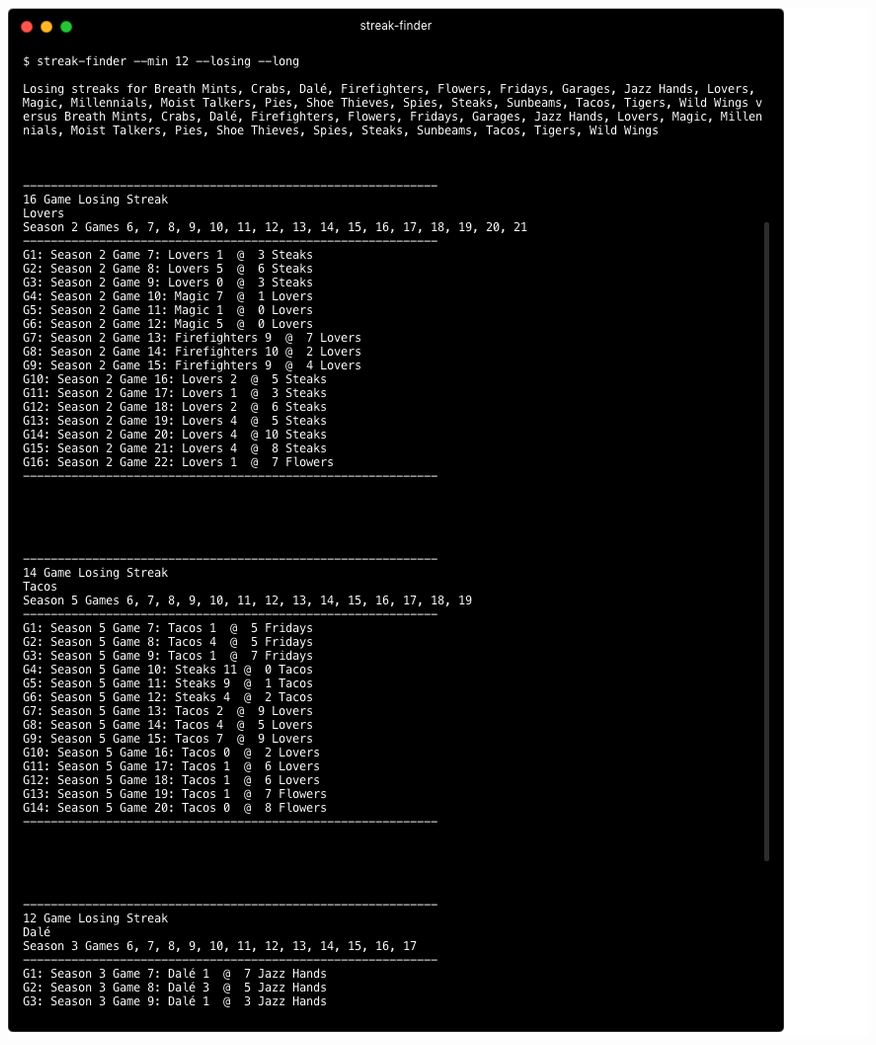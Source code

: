 ![Worst losing streaks](https://github.com/ch4zm/blaseball-streak-finder/raw/master/img/worstdetailsnew.png)
